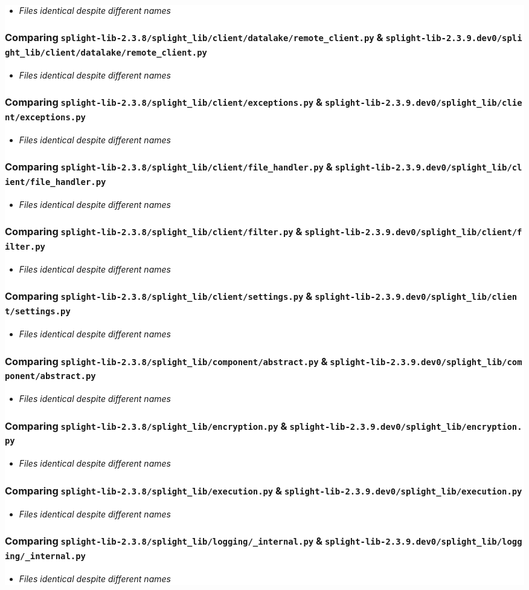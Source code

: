  * *Files identical despite different names*

### Comparing `splight-lib-2.3.8/splight_lib/client/datalake/remote_client.py` & `splight-lib-2.3.9.dev0/splight_lib/client/datalake/remote_client.py`

 * *Files identical despite different names*

### Comparing `splight-lib-2.3.8/splight_lib/client/exceptions.py` & `splight-lib-2.3.9.dev0/splight_lib/client/exceptions.py`

 * *Files identical despite different names*

### Comparing `splight-lib-2.3.8/splight_lib/client/file_handler.py` & `splight-lib-2.3.9.dev0/splight_lib/client/file_handler.py`

 * *Files identical despite different names*

### Comparing `splight-lib-2.3.8/splight_lib/client/filter.py` & `splight-lib-2.3.9.dev0/splight_lib/client/filter.py`

 * *Files identical despite different names*

### Comparing `splight-lib-2.3.8/splight_lib/client/settings.py` & `splight-lib-2.3.9.dev0/splight_lib/client/settings.py`

 * *Files identical despite different names*

### Comparing `splight-lib-2.3.8/splight_lib/component/abstract.py` & `splight-lib-2.3.9.dev0/splight_lib/component/abstract.py`

 * *Files identical despite different names*

### Comparing `splight-lib-2.3.8/splight_lib/encryption.py` & `splight-lib-2.3.9.dev0/splight_lib/encryption.py`

 * *Files identical despite different names*

### Comparing `splight-lib-2.3.8/splight_lib/execution.py` & `splight-lib-2.3.9.dev0/splight_lib/execution.py`

 * *Files identical despite different names*

### Comparing `splight-lib-2.3.8/splight_lib/logging/_internal.py` & `splight-lib-2.3.9.dev0/splight_lib/logging/_internal.py`

 * *Files identical despite different names*
